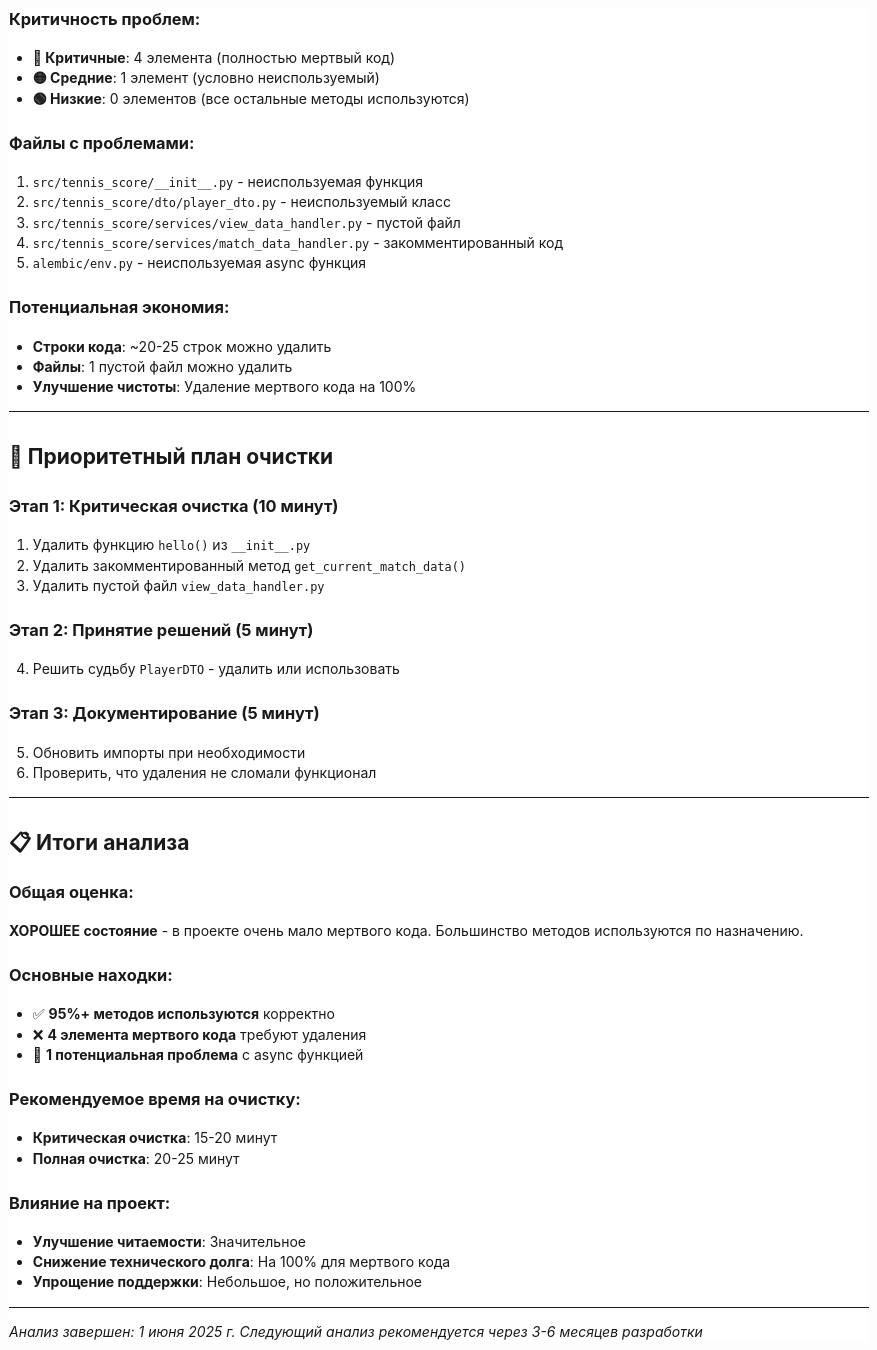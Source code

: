 ### Критичность проблем:
- **🔴 Критичные**: 4 элемента (полностью мертвый код)
- **🟡 Средние**: 1 элемент (условно неиспользуемый)
- **🟢 Низкие**: 0 элементов (все остальные методы используются)

### Файлы с проблемами:
1. `src/tennis_score/__init__.py` - неиспользуемая функция
2. `src/tennis_score/dto/player_dto.py` - неиспользуемый класс
3. `src/tennis_score/services/view_data_handler.py` - пустой файл
4. `src/tennis_score/services/match_data_handler.py` - закомментированный код
5. `alembic/env.py` - неиспользуемая async функция

### Потенциальная экономия:
- **Строки кода**: ~20-25 строк можно удалить
- **Файлы**: 1 пустой файл можно удалить
- **Улучшение чистоты**: Удаление мертвого кода на 100%

---

## 🎯 Приоритетный план очистки

### Этап 1: Критическая очистка (10 минут)
1. Удалить функцию `hello()` из `__init__.py`
2. Удалить закомментированный метод `get_current_match_data()`
3. Удалить пустой файл `view_data_handler.py`

### Этап 2: Принятие решений (5 минут)
4. Решить судьбу `PlayerDTO` - удалить или использовать

### Этап 3: Документирование (5 минут)
5. Обновить импорты при необходимости
6. Проверить, что удаления не сломали функционал

---

## 📋 Итоги анализа

### Общая оценка:
**ХОРОШЕЕ состояние** - в проекте очень мало мертвого кода. Большинство методов используются по назначению.

### Основные находки:
- ✅ **95%+ методов используются** корректно
- ❌ **4 элемента мертвого кода** требуют удаления
- 🔧 **1 потенциальная проблема** с async функцией

### Рекомендуемое время на очистку:
- **Критическая очистка**: 15-20 минут
- **Полная очистка**: 20-25 минут

### Влияние на проект:
- **Улучшение читаемости**: Значительное
- **Снижение технического долга**: На 100% для мертвого кода
- **Упрощение поддержки**: Небольшое, но положительное

---

*Анализ завершен: 1 июня 2025 г.*
*Следующий анализ рекомендуется через 3-6 месяцев разработки*
